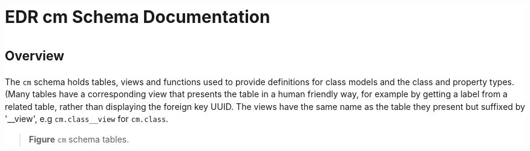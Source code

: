 [//]: # "Autogenerated from EDR database view sys.doc_schema_markdown"

# EDR cm Schema Documentation

## Overview
The `cm` schema holds tables, views and functions used to provide definitions for class models and the class and property types. (Many tables have a corresponding view that presents the table in a human friendly way, for example by getting a label from a related table, rather than displaying the foreign key UUID. The views have the same name as the table they present but suffixed by '__view', e.g `cm.class__view` for `cm.class`.

> __Figure__ `cm` schema tables.

